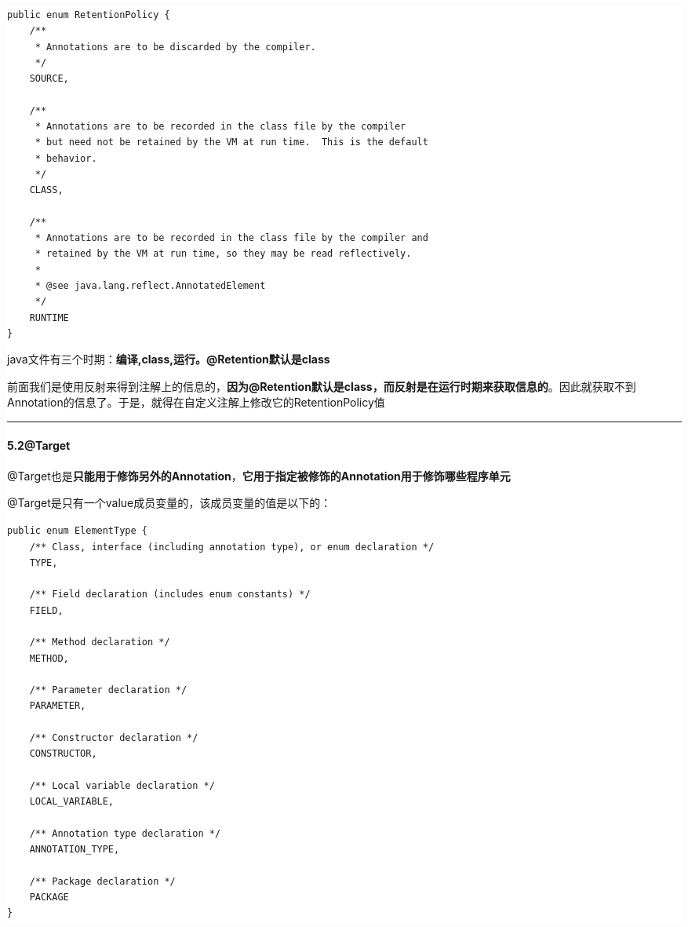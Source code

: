 ```
public enum RetentionPolicy {
    /**
     * Annotations are to be discarded by the compiler.
     */
    SOURCE,

    /**
     * Annotations are to be recorded in the class file by the compiler
     * but need not be retained by the VM at run time.  This is the default
     * behavior.
     */
    CLASS,

    /**
     * Annotations are to be recorded in the class file by the compiler and
     * retained by the VM at run time, so they may be read reflectively.
     *
     * @see java.lang.reflect.AnnotatedElement
     */
    RUNTIME
}
```

java文件有三个时期：**编译,class,运行。@Retention默认是class**

前面我们是使用反射来得到注解上的信息的，**因为@Retention默认是class，而反射是在运行时期来获取信息的**。因此就获取不到Annotation的信息了。于是，就得在自定义注解上修改它的RetentionPolicy值

------

#### 5.2@Target

@Target也是**只能用于修饰另外的Annotation**，**它用于指定被修饰的Annotation用于修饰哪些程序单元**

@Target是只有一个value成员变量的，该成员变量的值是以下的：

```
public enum ElementType {
    /** Class, interface (including annotation type), or enum declaration */
    TYPE,

    /** Field declaration (includes enum constants) */
    FIELD,

    /** Method declaration */
    METHOD,

    /** Parameter declaration */
    PARAMETER,

    /** Constructor declaration */
    CONSTRUCTOR,

    /** Local variable declaration */
    LOCAL_VARIABLE,

    /** Annotation type declaration */
    ANNOTATION_TYPE,

    /** Package declaration */
    PACKAGE
}
```
